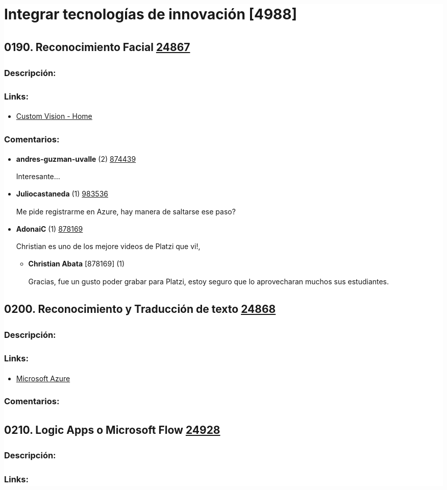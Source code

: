 # Integrar tecnologías de innovación [4988]

## 0190. Reconocimiento Facial [24867](https://platzi.com/clases/1756-microsoft-flow/24867-reconocimiento-facial/)

### Descripción:


### Links:

* [Custom Vision - Home](https://www.customvision.ai/)

### Comentarios:

* **andres-guzman-uvalle** (2) [874439](https://platzi.com/comentario/874439/) 

	Interesante…

* **Juliocastaneda** (1) [983536](https://platzi.com/comentario/983536/) 

	Me pide registrarme en Azure, hay manera de saltarse ese paso?

* **AdonaiC** (1) [878169](https://platzi.com/comentario/878169/) 

	Christian es uno de los mejore videos de Platzi que vi!,

	* **Christian Abata** [878169] (1)

		Gracias, fue un gusto poder grabar para Platzi, estoy seguro que lo aprovecharan muchos sus estudiantes.

## 0200. Reconocimiento y Traducción de texto [24868](https://platzi.com/clases/1756-microsoft-flow/24868-reconocimiento-y-traduccion-de-texto/)

### Descripción:


### Links:

* [Microsoft Azure](https://portal.azure.com/)

### Comentarios:

## 0210. Logic Apps o Microsoft Flow [24928](https://platzi.com/clases/1756-microsoft-flow/24928-logic-apps-o-microsoft-flow/)

### Descripción:


### Links:
